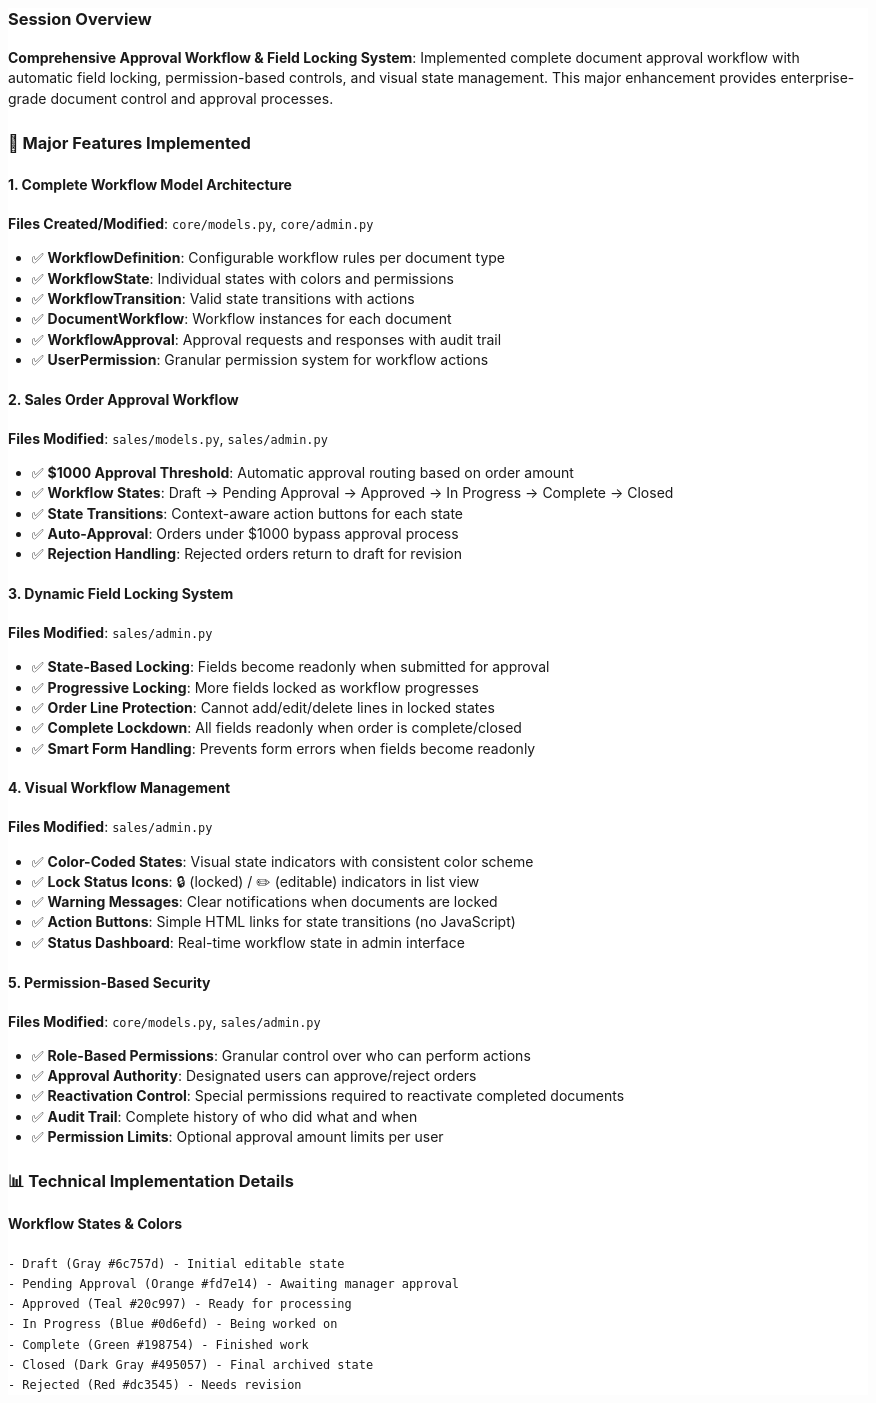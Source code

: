 ### Session Overview
**Comprehensive Approval Workflow & Field Locking System**: Implemented complete document approval workflow with automatic field locking, permission-based controls, and visual state management. This major enhancement provides enterprise-grade document control and approval processes.

### 🎯 Major Features Implemented

#### **1. Complete Workflow Model Architecture**
**Files Created/Modified**: `core/models.py`, `core/admin.py`
- ✅ **WorkflowDefinition**: Configurable workflow rules per document type
- ✅ **WorkflowState**: Individual states with colors and permissions
- ✅ **WorkflowTransition**: Valid state transitions with actions
- ✅ **DocumentWorkflow**: Workflow instances for each document
- ✅ **WorkflowApproval**: Approval requests and responses with audit trail
- ✅ **UserPermission**: Granular permission system for workflow actions

#### **2. Sales Order Approval Workflow**
**Files Modified**: `sales/models.py`, `sales/admin.py`
- ✅ **$1000 Approval Threshold**: Automatic approval routing based on order amount
- ✅ **Workflow States**: Draft → Pending Approval → Approved → In Progress → Complete → Closed
- ✅ **State Transitions**: Context-aware action buttons for each state
- ✅ **Auto-Approval**: Orders under $1000 bypass approval process
- ✅ **Rejection Handling**: Rejected orders return to draft for revision

#### **3. Dynamic Field Locking System**
**Files Modified**: `sales/admin.py`
- ✅ **State-Based Locking**: Fields become readonly when submitted for approval
- ✅ **Progressive Locking**: More fields locked as workflow progresses
- ✅ **Order Line Protection**: Cannot add/edit/delete lines in locked states
- ✅ **Complete Lockdown**: All fields readonly when order is complete/closed
- ✅ **Smart Form Handling**: Prevents form errors when fields become readonly

#### **4. Visual Workflow Management**
**Files Modified**: `sales/admin.py`
- ✅ **Color-Coded States**: Visual state indicators with consistent color scheme
- ✅ **Lock Status Icons**: 🔒 (locked) / ✏️ (editable) indicators in list view
- ✅ **Warning Messages**: Clear notifications when documents are locked
- ✅ **Action Buttons**: Simple HTML links for state transitions (no JavaScript)
- ✅ **Status Dashboard**: Real-time workflow state in admin interface

#### **5. Permission-Based Security**
**Files Modified**: `core/models.py`, `sales/admin.py`
- ✅ **Role-Based Permissions**: Granular control over who can perform actions
- ✅ **Approval Authority**: Designated users can approve/reject orders
- ✅ **Reactivation Control**: Special permissions required to reactivate completed documents
- ✅ **Audit Trail**: Complete history of who did what and when
- ✅ **Permission Limits**: Optional approval amount limits per user

### 📊 Technical Implementation Details

#### **Workflow States & Colors**
```
- Draft (Gray #6c757d) - Initial editable state
- Pending Approval (Orange #fd7e14) - Awaiting manager approval  
- Approved (Teal #20c997) - Ready for processing
- In Progress (Blue #0d6efd) - Being worked on
- Complete (Green #198754) - Finished work
- Closed (Dark Gray #495057) - Final archived state
- Rejected (Red #dc3545) - Needs revision
```
